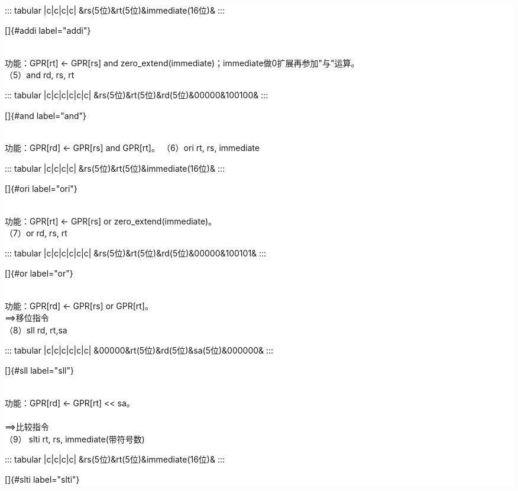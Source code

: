 ::: tabular
\|c\|c\|c\|c\| &rs(5位)&rt(5位)&immediate(16位)&
:::

[]{#addi label="addi"}

\
功能：GPR\[rt\] ← GPR\[rs\] and
zero_extend(immediate)；immediate做0扩展再参加"与"运算。\
（5）and rd, rs, rt

::: tabular
\|c\|c\|c\|c\|c\|c\| &rs(5位)&rt(5位)&rd(5位)&00000&100100&
:::

[]{#and label="and"}

\
功能：GPR\[rd\] ← GPR\[rs\] and GPR\[rt\]。 （6）ori rt, rs, immediate

::: tabular
\|c\|c\|c\|c\| &rs(5位)&rt(5位)&immediate(16位)&
:::

[]{#ori label="ori"}

\
功能：GPR\[rt\] ← GPR\[rs\] or zero_extend(immediate)。\
（7）or rd, rs, rt

::: tabular
\|c\|c\|c\|c\|c\|c\| &rs(5位)&rt(5位)&rd(5位)&00000&100101&
:::

[]{#or label="or"}

\
功能：GPR\[rd\] ← GPR\[rs\] or GPR\[rt\]。\
==\>移位指令\
（8）sll rd, rt,sa

::: tabular
\|c\|c\|c\|c\|c\|c\| &00000&rt(5位)&rd(5位)&sa(5位)&000000&
:::

[]{#sll label="sll"}

\
功能：GPR\[rd\] ← GPR\[rt\] \<\< sa。\
\
==\>比较指令\
（9） slti rt, rs, immediate(带符号数)

::: tabular
\|c\|c\|c\|c\| &rs(5位)&rt(5位)&immediate(16位)&
:::

[]{#slti label="slti"}
